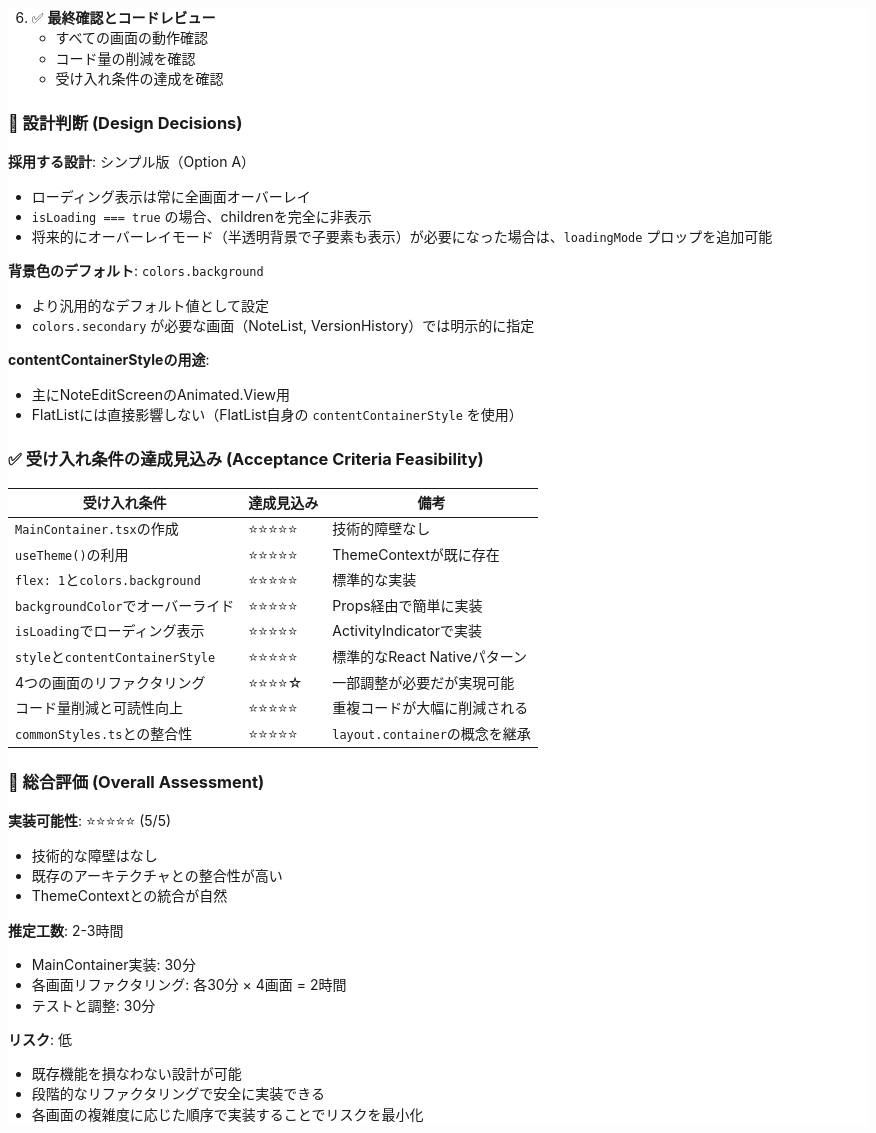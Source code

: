6. ✅ **最終確認とコードレビュー**
   - すべての画面の動作確認
   - コード量の削減を確認
   - 受け入れ条件の達成を確認

### 🎨 設計判断 (Design Decisions)

**採用する設計**: シンプル版（Option A）
- ローディング表示は常に全画面オーバーレイ
- `isLoading === true` の場合、childrenを完全に非表示
- 将来的にオーバーレイモード（半透明背景で子要素も表示）が必要になった場合は、`loadingMode` プロップを追加可能

**背景色のデフォルト**: `colors.background`
- より汎用的なデフォルト値として設定
- `colors.secondary` が必要な画面（NoteList, VersionHistory）では明示的に指定

**contentContainerStyleの用途**:
- 主にNoteEditScreenのAnimated.View用
- FlatListには直接影響しない（FlatList自身の `contentContainerStyle` を使用）

### ✅ 受け入れ条件の達成見込み (Acceptance Criteria Feasibility)

| 受け入れ条件 | 達成見込み | 備考 |
|------------|----------|------|
| `MainContainer.tsx`の作成 | ⭐⭐⭐⭐⭐ | 技術的障壁なし |
| `useTheme()`の利用 | ⭐⭐⭐⭐⭐ | ThemeContextが既に存在 |
| `flex: 1`と`colors.background` | ⭐⭐⭐⭐⭐ | 標準的な実装 |
| `backgroundColor`でオーバーライド | ⭐⭐⭐⭐⭐ | Props経由で簡単に実装 |
| `isLoading`でローディング表示 | ⭐⭐⭐⭐⭐ | ActivityIndicatorで実装 |
| `style`と`contentContainerStyle` | ⭐⭐⭐⭐⭐ | 標準的なReact Nativeパターン |
| 4つの画面のリファクタリング | ⭐⭐⭐⭐☆ | 一部調整が必要だが実現可能 |
| コード量削減と可読性向上 | ⭐⭐⭐⭐⭐ | 重複コードが大幅に削減される |
| `commonStyles.ts`との整合性 | ⭐⭐⭐⭐⭐ | `layout.container`の概念を継承 |

### 🚀 総合評価 (Overall Assessment)

**実装可能性**: ⭐⭐⭐⭐⭐ (5/5)
- 技術的な障壁はなし
- 既存のアーキテクチャとの整合性が高い
- ThemeContextとの統合が自然

**推定工数**: 2-3時間
- MainContainer実装: 30分
- 各画面リファクタリング: 各30分 × 4画面 = 2時間
- テストと調整: 30分

**リスク**: 低
- 既存機能を損なわない設計が可能
- 段階的なリファクタリングで安全に実装できる
- 各画面の複雑度に応じた順序で実装することでリスクを最小化
